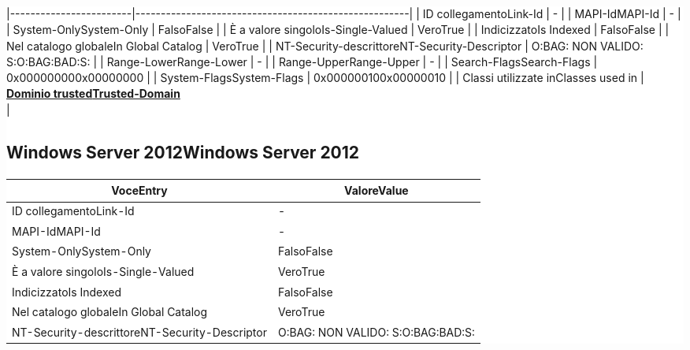 |------------------------|------------------------------------------------------|
| <span data-ttu-id="09013-227">ID collegamento</span><span class="sxs-lookup"><span data-stu-id="09013-227">Link-Id</span></span>                | \-                                                   |
| <span data-ttu-id="09013-228">MAPI-Id</span><span class="sxs-lookup"><span data-stu-id="09013-228">MAPI-Id</span></span>                | \-                                                   |
| <span data-ttu-id="09013-229">System-Only</span><span class="sxs-lookup"><span data-stu-id="09013-229">System-Only</span></span>            | <span data-ttu-id="09013-230">Falso</span><span class="sxs-lookup"><span data-stu-id="09013-230">False</span></span>                                                |
| <span data-ttu-id="09013-231">È a valore singolo</span><span class="sxs-lookup"><span data-stu-id="09013-231">Is-Single-Valued</span></span>       | <span data-ttu-id="09013-232">Vero</span><span class="sxs-lookup"><span data-stu-id="09013-232">True</span></span>                                                 |
| <span data-ttu-id="09013-233">Indicizzato</span><span class="sxs-lookup"><span data-stu-id="09013-233">Is Indexed</span></span>             | <span data-ttu-id="09013-234">Falso</span><span class="sxs-lookup"><span data-stu-id="09013-234">False</span></span>                                                |
| <span data-ttu-id="09013-235">Nel catalogo globale</span><span class="sxs-lookup"><span data-stu-id="09013-235">In Global Catalog</span></span>      | <span data-ttu-id="09013-236">Vero</span><span class="sxs-lookup"><span data-stu-id="09013-236">True</span></span>                                                 |
| <span data-ttu-id="09013-237">NT-Security-descrittore</span><span class="sxs-lookup"><span data-stu-id="09013-237">NT-Security-Descriptor</span></span> | <span data-ttu-id="09013-238">O:BAG: NON VALIDO: S:</span><span class="sxs-lookup"><span data-stu-id="09013-238">O:BAG:BAD:S:</span></span>                                         |
| <span data-ttu-id="09013-239">Range-Lower</span><span class="sxs-lookup"><span data-stu-id="09013-239">Range-Lower</span></span>            | \-                                                   |
| <span data-ttu-id="09013-240">Range-Upper</span><span class="sxs-lookup"><span data-stu-id="09013-240">Range-Upper</span></span>            | \-                                                   |
| <span data-ttu-id="09013-241">Search-Flags</span><span class="sxs-lookup"><span data-stu-id="09013-241">Search-Flags</span></span>           | <span data-ttu-id="09013-242">0x00000000</span><span class="sxs-lookup"><span data-stu-id="09013-242">0x00000000</span></span>                                           |
| <span data-ttu-id="09013-243">System-Flags</span><span class="sxs-lookup"><span data-stu-id="09013-243">System-Flags</span></span>           | <span data-ttu-id="09013-244">0x00000010</span><span class="sxs-lookup"><span data-stu-id="09013-244">0x00000010</span></span>                                           |
| <span data-ttu-id="09013-245">Classi utilizzate in</span><span class="sxs-lookup"><span data-stu-id="09013-245">Classes used in</span></span>        | [<span data-ttu-id="09013-246">**Dominio trusted**</span><span class="sxs-lookup"><span data-stu-id="09013-246">**Trusted-Domain**</span></span>](c-trusteddomain.md)<br/> |



## <a name="windows-server-2012"></a><span data-ttu-id="09013-247">Windows Server 2012</span><span class="sxs-lookup"><span data-stu-id="09013-247">Windows Server 2012</span></span>



| <span data-ttu-id="09013-248">Voce</span><span class="sxs-lookup"><span data-stu-id="09013-248">Entry</span></span> | <span data-ttu-id="09013-249">Valore</span><span class="sxs-lookup"><span data-stu-id="09013-249">Value</span></span> |
|------------------------|------------------------------------------------------|
| <span data-ttu-id="09013-250">ID collegamento</span><span class="sxs-lookup"><span data-stu-id="09013-250">Link-Id</span></span>                | \-                                                   |
| <span data-ttu-id="09013-251">MAPI-Id</span><span class="sxs-lookup"><span data-stu-id="09013-251">MAPI-Id</span></span>                | \-                                                   |
| <span data-ttu-id="09013-252">System-Only</span><span class="sxs-lookup"><span data-stu-id="09013-252">System-Only</span></span>            | <span data-ttu-id="09013-253">Falso</span><span class="sxs-lookup"><span data-stu-id="09013-253">False</span></span>                                                |
| <span data-ttu-id="09013-254">È a valore singolo</span><span class="sxs-lookup"><span data-stu-id="09013-254">Is-Single-Valued</span></span>       | <span data-ttu-id="09013-255">Vero</span><span class="sxs-lookup"><span data-stu-id="09013-255">True</span></span>                                                 |
| <span data-ttu-id="09013-256">Indicizzato</span><span class="sxs-lookup"><span data-stu-id="09013-256">Is Indexed</span></span>             | <span data-ttu-id="09013-257">Falso</span><span class="sxs-lookup"><span data-stu-id="09013-257">False</span></span>                                                |
| <span data-ttu-id="09013-258">Nel catalogo globale</span><span class="sxs-lookup"><span data-stu-id="09013-258">In Global Catalog</span></span>      | <span data-ttu-id="09013-259">Vero</span><span class="sxs-lookup"><span data-stu-id="09013-259">True</span></span>                                                 |
| <span data-ttu-id="09013-260">NT-Security-descrittore</span><span class="sxs-lookup"><span data-stu-id="09013-260">NT-Security-Descriptor</span></span> | <span data-ttu-id="09013-261">O:BAG: NON VALIDO: S:</span><span class="sxs-lookup"><span data-stu-id="09013-261">O:BAG:BAD:S:</span></span>                                         |